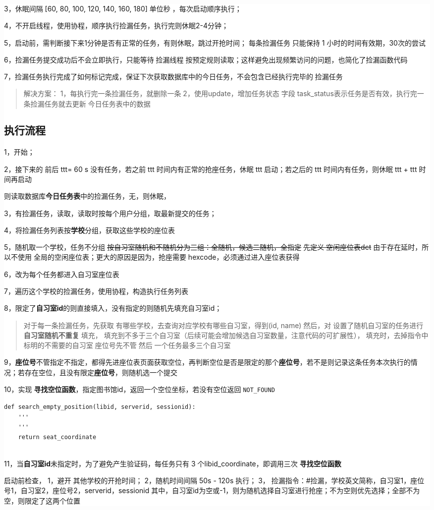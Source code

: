 3，休眠间隔 [60, 80, 100, 120, 140, 160, 180] 单位秒 ，每次启动顺序执行；

4，不开启线程，使用协程，顺序执行捡漏任务，执行完则休眠2-4分钟；

5，启动前，需判断接下来1分钟是否有正常的任务，有则休眠，跳过开抢时间；
每条捡漏任务 只能保持 1 小时的时间有效期，30次的尝试

6，捡漏任务提交成功后不会立即执行，只能等待 捡漏线程 按预定规则读取；这样避免出现频繁访问的问题，也简化了捡漏函数代码

7，捡漏任务执行完成了如何标记完成，保证下次获取数据库中的今日任务，不会包含已经执行完毕的 捡漏任务
>解决方案：
>1，每执行完一条捡漏任务，就删除一条
>2，使用update，增加任务状态 字段 task_status表示任务是否有效，执行完一条捡漏任务就去更新 今日任务表中的数据

## 执行流程
1，开始；

2，接下来的 前后 ttt= 60 s 没有任务，若之前 ttt 时间内有正常的抢座任务，休眠 ttt 启动；若之后的 ttt 时间内有任务，则休眠  ttt + ttt 时间再启动

则读取数据库**今日任务表**中的捡漏任务，无，则休眠，

3，有捡漏任务，读取，读取时按每个用户分组，取最新提交的任务；

4，将捡漏任务列表按**学校**分组，获取这些学校的座位表

5，随机取一个学校，任务不分组  ~~按自习室随机和不随机分为三组：全随机，候选二随机，全指定~~
            ~~先定义 空闲座位表dct~~ 由于存在延时，所以不使用 全局的空闲座位表；更大的原因是因为，抢座需要 hexcode，必须通过进入座位表获得

6，改为每个任务都进入自习室座位表

7，遍历这个学校的捡漏任务，使用协程，构造执行任务列表 

8，限定了**自习室id**的则直接填入，没有指定的则随机先填充自习室id；
> 对于每一条捡漏任务，先获取 有哪些学校，去查询对应学校有哪些自习室，得到(id, name)
> 然后，对 设置了随机自习室的任务进行 **自习室随机不重复**  填充，
> 填充到不多于三个自习室（后续可能会增加候选自习室数量，注意代码的可扩展性），
> 填充时，去掉指令中标明的不需要的自习室
> 座位号先不管
> 然后
> 一个任务最多三个自习室
> 

9，**座位号**不管指定不指定，都得先进座位表页面获取空位，再判断空位是否是限定的那个**座位号**，若不是则记录这条任务本次执行的情况；若存在空位，且没有限定**座位号**，则随机选一个提交

10，实现 **寻找空位函数**，指定图书馆id，返回一个空位坐标，若没有空位返回 ```NOT_FOUND```
```
def search_empty_position(libid, serverid, sessionid):
	'''
	'''
	return seat_coordinate
	
```

11，当**自习室id**未指定时，为了避免产生验证码，每任务只有 3 个libid_coordinate，即调用三次 **寻找空位函数**





启动前检查，
1，避开 其他学校的开抢时间；
2，随机时间间隔 50s - 120s 执行；
3，
捡漏指令：#捡漏，学校英文简称，自习室1，座位号1，自习室2，座位号2，serverid，sessionid
其中，自习室id为空或-1，则为随机选择自习室进行抢座；不为空则优先选择；全部不为空，则限定了这两个位置
